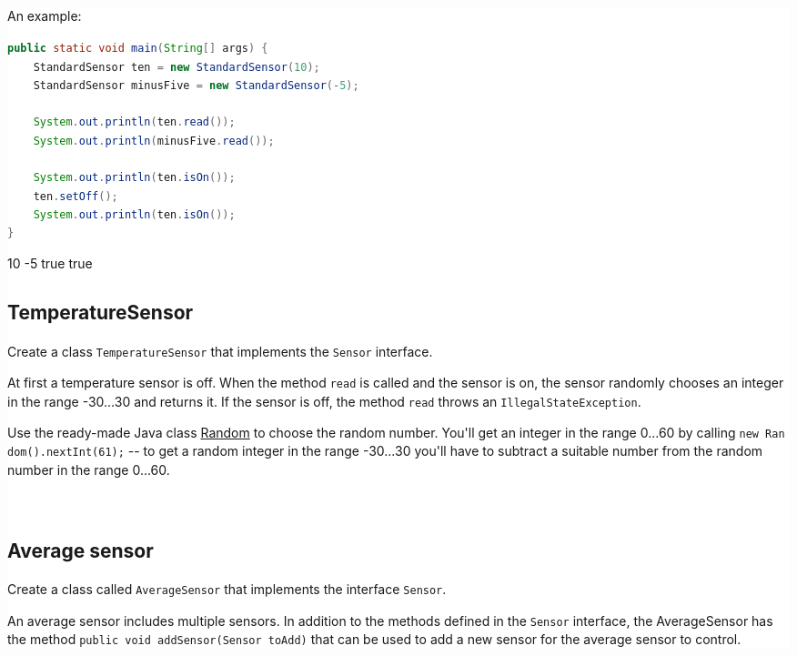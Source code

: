 An example:



```java
public static void main(String[] args) {
    StandardSensor ten = new StandardSensor(10);
    StandardSensor minusFive = new StandardSensor(-5);

    System.out.println(ten.read());
    System.out.println(minusFive.read());

    System.out.println(ten.isOn());
    ten.setOff();
    System.out.println(ten.isOn());
}
```

<sample-output>

10
-5
true
true

</sample-output>




<h2>TemperatureSensor</h2>



Create a class `TemperatureSensor` that implements the `Sensor` interface.



At first a temperature sensor is off. When the method `read` is called and the sensor is on, the sensor randomly chooses an integer in the range -30...30 and returns it. If the sensor is off, the method `read` throws an `IllegalStateException`.



Use the ready-made Java class <a href="https://docs.oracle.com/javase/8/docs/api/java/util/Random.html" target="_blank" rel="noopener">Random</a> to choose the random number. You'll get an integer in the range 0...60 by calling `new Random().nextInt(61);` -- to get a random integer in the range -30...30 you'll have to subtract a suitable number from the random number in the range 0...60.

<br/>




<h2>Average sensor</h2>



Create a class called `AverageSensor` that implements the interface `Sensor`.



An average sensor includes multiple sensors. In addition to the methods defined in the `Sensor` interface, the AverageSensor has the method `public void addSensor(Sensor toAdd)` that can be used to add a new sensor for the average sensor to control.
